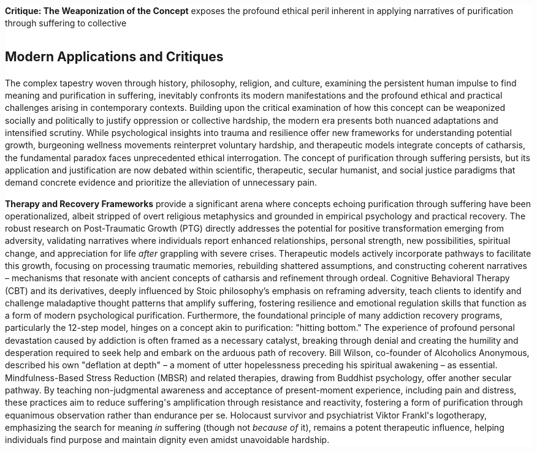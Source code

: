 **Critique: The Weaponization of the Concept** exposes the profound ethical peril inherent in applying narratives of purification through suffering to collective

## Modern Applications and Critiques

The complex tapestry woven through history, philosophy, religion, and culture, examining the persistent human impulse to find meaning and purification in suffering, inevitably confronts its modern manifestations and the profound ethical and practical challenges arising in contemporary contexts. Building upon the critical examination of how this concept can be weaponized socially and politically to justify oppression or collective hardship, the modern era presents both nuanced adaptations and intensified scrutiny. While psychological insights into trauma and resilience offer new frameworks for understanding potential growth, burgeoning wellness movements reinterpret voluntary hardship, and therapeutic models integrate concepts of catharsis, the fundamental paradox faces unprecedented ethical interrogation. The concept of purification through suffering persists, but its application and justification are now debated within scientific, therapeutic, secular humanist, and social justice paradigms that demand concrete evidence and prioritize the alleviation of unnecessary pain.

**Therapy and Recovery Frameworks** provide a significant arena where concepts echoing purification through suffering have been operationalized, albeit stripped of overt religious metaphysics and grounded in empirical psychology and practical recovery. The robust research on Post-Traumatic Growth (PTG) directly addresses the potential for positive transformation emerging from adversity, validating narratives where individuals report enhanced relationships, personal strength, new possibilities, spiritual change, and appreciation for life *after* grappling with severe crises. Therapeutic models actively incorporate pathways to facilitate this growth, focusing on processing traumatic memories, rebuilding shattered assumptions, and constructing coherent narratives – mechanisms that resonate with ancient concepts of catharsis and refinement through ordeal. Cognitive Behavioral Therapy (CBT) and its derivatives, deeply influenced by Stoic philosophy’s emphasis on reframing adversity, teach clients to identify and challenge maladaptive thought patterns that amplify suffering, fostering resilience and emotional regulation skills that function as a form of modern psychological purification. Furthermore, the foundational principle of many addiction recovery programs, particularly the 12-step model, hinges on a concept akin to purification: "hitting bottom." The experience of profound personal devastation caused by addiction is often framed as a necessary catalyst, breaking through denial and creating the humility and desperation required to seek help and embark on the arduous path of recovery. Bill Wilson, co-founder of Alcoholics Anonymous, described his own "deflation at depth" – a moment of utter hopelessness preceding his spiritual awakening – as essential. Mindfulness-Based Stress Reduction (MBSR) and related therapies, drawing from Buddhist psychology, offer another secular pathway. By teaching non-judgmental awareness and acceptance of present-moment experience, including pain and distress, these practices aim to reduce suffering's amplification through resistance and reactivity, fostering a form of purification through equanimous observation rather than endurance per se. Holocaust survivor and psychiatrist Viktor Frankl's logotherapy, emphasizing the search for meaning *in* suffering (though not *because of* it), remains a potent therapeutic influence, helping individuals find purpose and maintain dignity even amidst unavoidable hardship.
